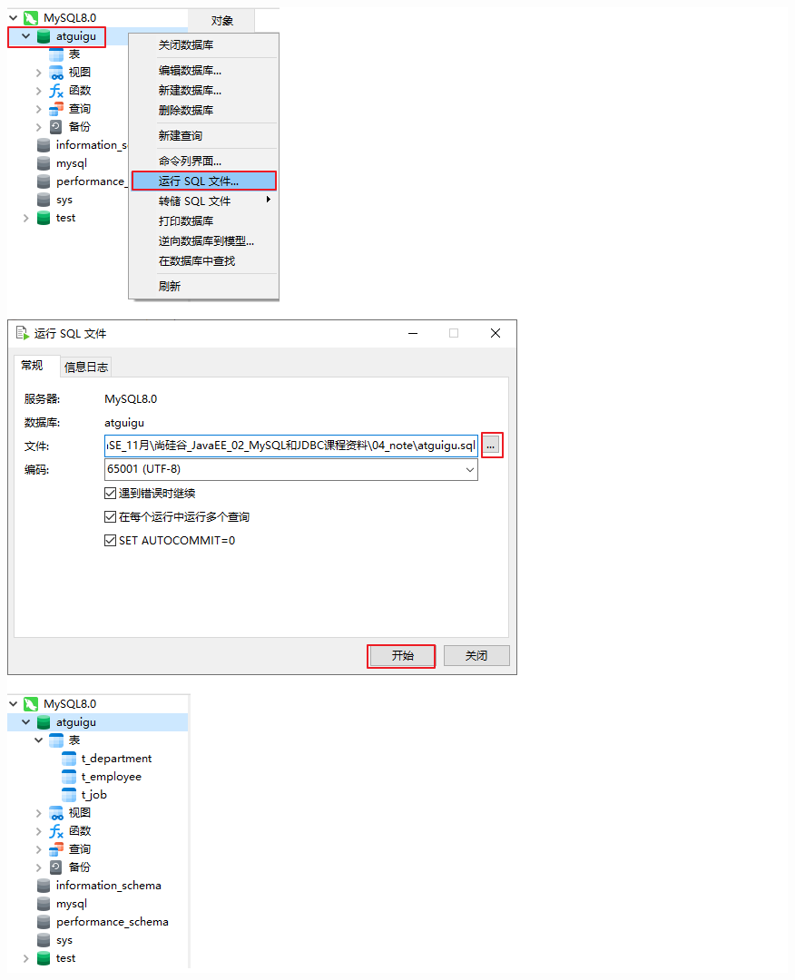 

![image-20221106111616144](尚硅谷_柴林燕_MySQL8_可视化工具Navicat的使用.assets/image-20221106111616144.png)

![image-20221106111731839](尚硅谷_柴林燕_MySQL8_可视化工具Navicat的使用.assets/image-20221106111731839.png)

![image-20221106111822147](尚硅谷_柴林燕_MySQL8_可视化工具Navicat的使用.assets/image-20221106111822147.png)
